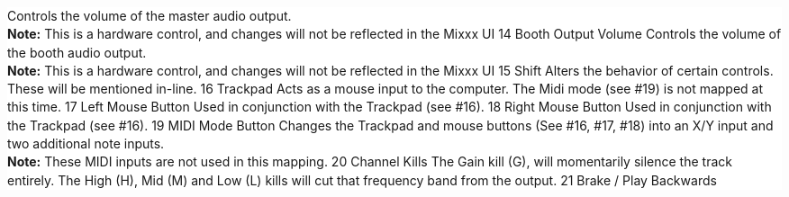 <td>Controls the volume of the master audio output.<br />
<strong>Note:</strong> This is a hardware control, and changes will not be reflected in the Mixxx UI</td>
<td></td>
<td></td>
</tr>
<tr class="even">
<td>14</td>
<td>Booth Output Volume</td>
<td>Controls the volume of the booth audio output.<br />
<strong>Note:</strong> This is a hardware control, and changes will not be reflected in the Mixxx UI</td>
<td></td>
<td></td>
</tr>
<tr class="odd">
<td>15</td>
<td>Shift</td>
<td>Alters the behavior of certain controls. These will be mentioned in-line.</td>
<td></td>
<td></td>
</tr>
<tr class="even">
<td>16</td>
<td>Trackpad</td>
<td>Acts as a mouse input to the computer. The Midi mode (see #19) is not mapped at this time.</td>
<td></td>
<td></td>
</tr>
<tr class="odd">
<td>17</td>
<td>Left Mouse Button</td>
<td>Used in conjunction with the Trackpad (see #16).</td>
<td></td>
<td></td>
</tr>
<tr class="even">
<td>18</td>
<td>Right Mouse Button</td>
<td>Used in conjunction with the Trackpad (see #16).</td>
<td></td>
<td></td>
</tr>
<tr class="odd">
<td>19</td>
<td>MIDI Mode Button</td>
<td>Changes the Trackpad and mouse buttons (See #16, #17, #18) into an X/Y input and two additional note inputs.<br />
<strong>Note:</strong> These MIDI inputs are not used in this mapping.</td>
<td></td>
<td></td>
</tr>
<tr class="even">
<td>20</td>
<td>Channel Kills</td>
<td>The Gain kill (G), will momentarily silence the track entirely. The High (H), Mid (M) and Low (L) kills will cut that frequency band from the output.</td>
<td></td>
<td></td>
</tr>
<tr class="odd">
<td>21</td>
<td>Brake / Play Backwards</td>